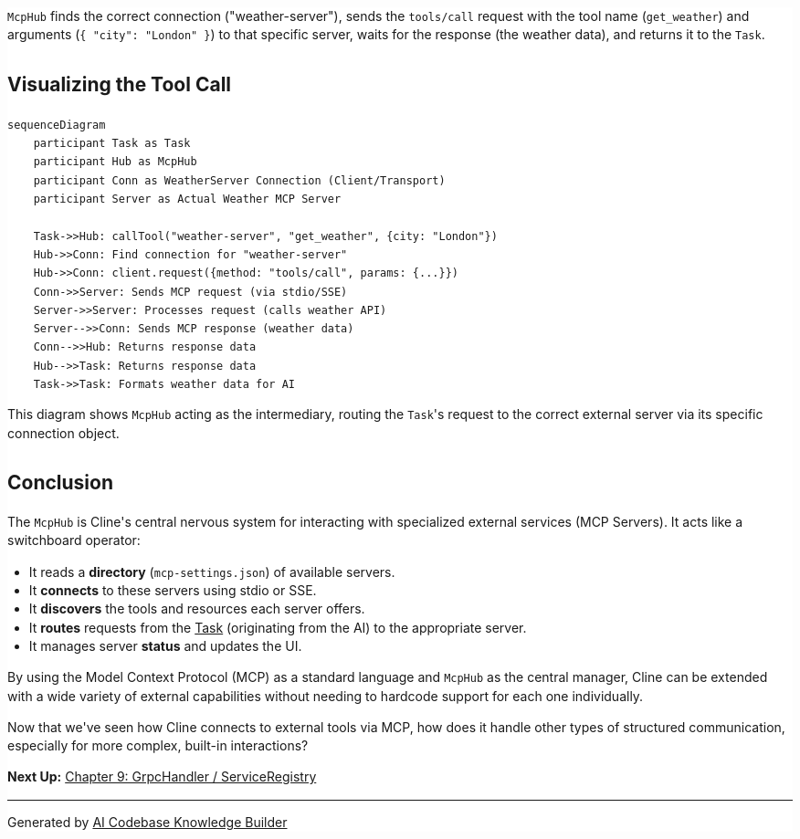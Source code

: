 
`McpHub` finds the correct connection ("weather-server"), sends the `tools/call` request with the tool name (`get_weather`) and arguments (`{ "city": "London" }`) to that specific server, waits for the response (the weather data), and returns it to the `Task`.

## Visualizing the Tool Call

```mermaid
sequenceDiagram
    participant Task as Task
    participant Hub as McpHub
    participant Conn as WeatherServer Connection (Client/Transport)
    participant Server as Actual Weather MCP Server

    Task->>Hub: callTool("weather-server", "get_weather", {city: "London"})
    Hub->>Conn: Find connection for "weather-server"
    Hub->>Conn: client.request({method: "tools/call", params: {...}})
    Conn->>Server: Sends MCP request (via stdio/SSE)
    Server->>Server: Processes request (calls weather API)
    Server-->>Conn: Sends MCP response (weather data)
    Conn-->>Hub: Returns response data
    Hub-->>Task: Returns response data
    Task->>Task: Formats weather data for AI
```

This diagram shows `McpHub` acting as the intermediary, routing the `Task`'s request to the correct external server via its specific connection object.

## Conclusion

The `McpHub` is Cline's central nervous system for interacting with specialized external services (MCP Servers). It acts like a switchboard operator:

*   It reads a **directory** (`mcp-settings.json`) of available servers.
*   It **connects** to these servers using stdio or SSE.
*   It **discovers** the tools and resources each server offers.
*   It **routes** requests from the [Task](03_task_.md) (originating from the AI) to the appropriate server.
*   It manages server **status** and updates the UI.

By using the Model Context Protocol (MCP) as a standard language and `McpHub` as the central manager, Cline can be extended with a wide variety of external capabilities without needing to hardcode support for each one individually.

Now that we've seen how Cline connects to external tools via MCP, how does it handle other types of structured communication, especially for more complex, built-in interactions?

**Next Up:** [Chapter 9: GrpcHandler / ServiceRegistry](09_grpchandler___serviceregistry_.md)

---

Generated by [AI Codebase Knowledge Builder](https://github.com/The-Pocket/Tutorial-Codebase-Knowledge)